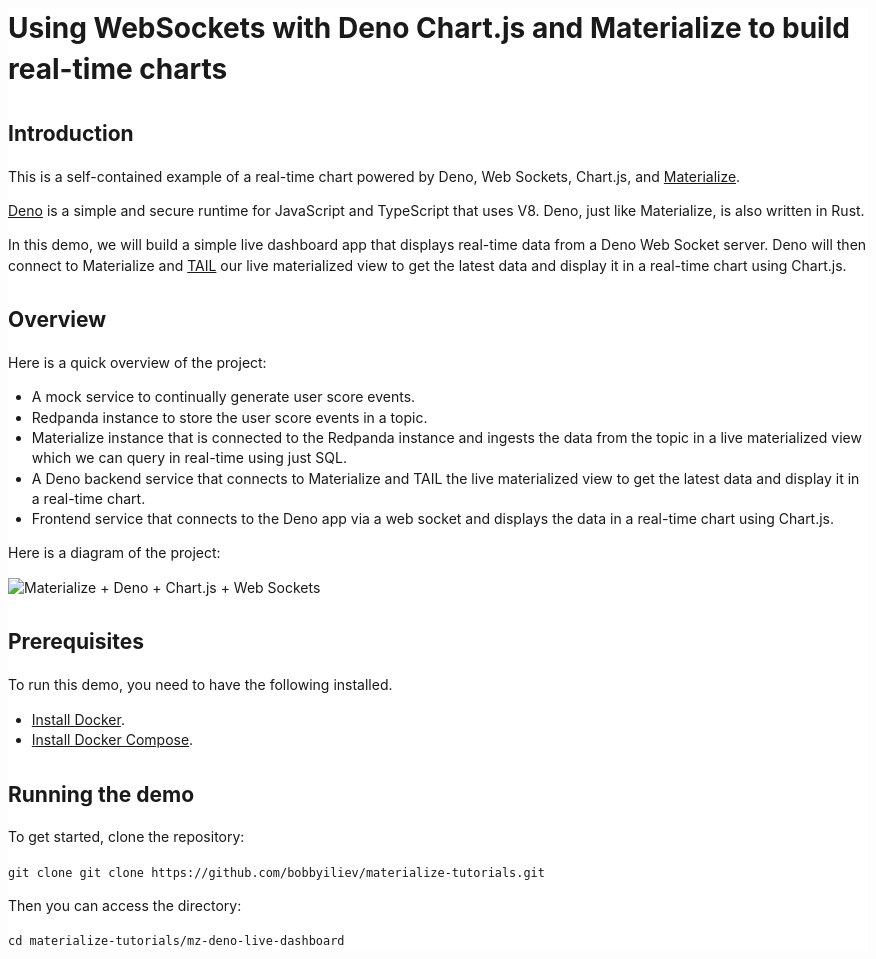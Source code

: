 # Using WebSockets with Deno Chart.js and Materialize to build real-time charts

## Introduction

This is a self-contained example of a real-time chart powered by Deno, Web Sockets, Chart.js, and [Materialize](https://materialize.com).

[Deno](https://deno.land/) is a simple and secure runtime for JavaScript and TypeScript that uses V8. Deno, just like Materialize, is also written in Rust.

In this demo, we will build a simple live dashboard app that displays real-time data from a Deno Web Socket server. Deno will then connect to Materialize and [TAIL](https://materialize.com/docs/sql/tail/) our live materialized view to get the latest data and display it in a real-time chart using Chart.js.

## Overview

Here is a quick overview of the project:

- A mock service to continually generate user score events.
- Redpanda instance to store the user score events in a topic.
- Materialize instance that is connected to the Redpanda instance and ingests the data from the topic in a live materialized view which we can query in real-time using just SQL.
- A Deno backend service that connects to Materialize and TAIL the live materialized view to get the latest data and display it in a real-time chart.
- Frontend service that connects to the Deno app via a web socket and displays the data in a real-time chart using Chart.js.

Here is a diagram of the project:

![Materialize + Deno + Chart.js + Web Sockets](https://user-images.githubusercontent.com/21223421/172839011-a19476ca-a156-4a06-9148-915088f125a5.png)

## Prerequisites

To run this demo, you need to have the following installed.

* [Install Docker](https://docs.docker.com/get-docker/).
* [Install Docker Compose](https://docs.docker.com/compose/install/).

## Running the demo

To get started, clone the repository:

```
git clone git clone https://github.com/bobbyiliev/materialize-tutorials.git
```

Then you can access the directory:

```
cd materialize-tutorials/mz-deno-live-dashboard
```
